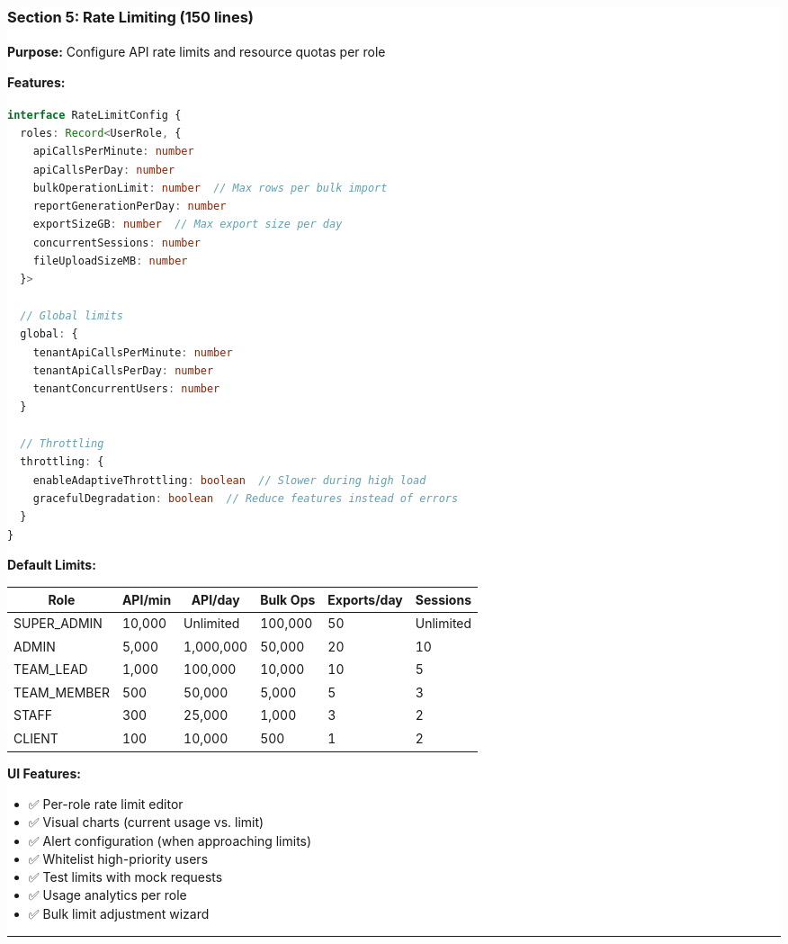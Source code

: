 
### Section 5: Rate Limiting (150 lines)

**Purpose:** Configure API rate limits and resource quotas per role

**Features:**
```typescript
interface RateLimitConfig {
  roles: Record<UserRole, {
    apiCallsPerMinute: number
    apiCallsPerDay: number
    bulkOperationLimit: number  // Max rows per bulk import
    reportGenerationPerDay: number
    exportSizeGB: number  // Max export size per day
    concurrentSessions: number
    fileUploadSizeMB: number
  }>

  // Global limits
  global: {
    tenantApiCallsPerMinute: number
    tenantApiCallsPerDay: number
    tenantConcurrentUsers: number
  }

  // Throttling
  throttling: {
    enableAdaptiveThrottling: boolean  // Slower during high load
    gracefulDegradation: boolean  // Reduce features instead of errors
  }
}
```

**Default Limits:**

| Role | API/min | API/day | Bulk Ops | Exports/day | Sessions |
|------|---------|---------|----------|-------------|----------|
| SUPER_ADMIN | 10,000 | Unlimited | 100,000 | 50 | Unlimited |
| ADMIN | 5,000 | 1,000,000 | 50,000 | 20 | 10 |
| TEAM_LEAD | 1,000 | 100,000 | 10,000 | 10 | 5 |
| TEAM_MEMBER | 500 | 50,000 | 5,000 | 5 | 3 |
| STAFF | 300 | 25,000 | 1,000 | 3 | 2 |
| CLIENT | 100 | 10,000 | 500 | 1 | 2 |

**UI Features:**
- ✅ Per-role rate limit editor
- ✅ Visual charts (current usage vs. limit)
- ✅ Alert configuration (when approaching limits)
- ✅ Whitelist high-priority users
- ✅ Test limits with mock requests
- ✅ Usage analytics per role
- ✅ Bulk limit adjustment wizard

---